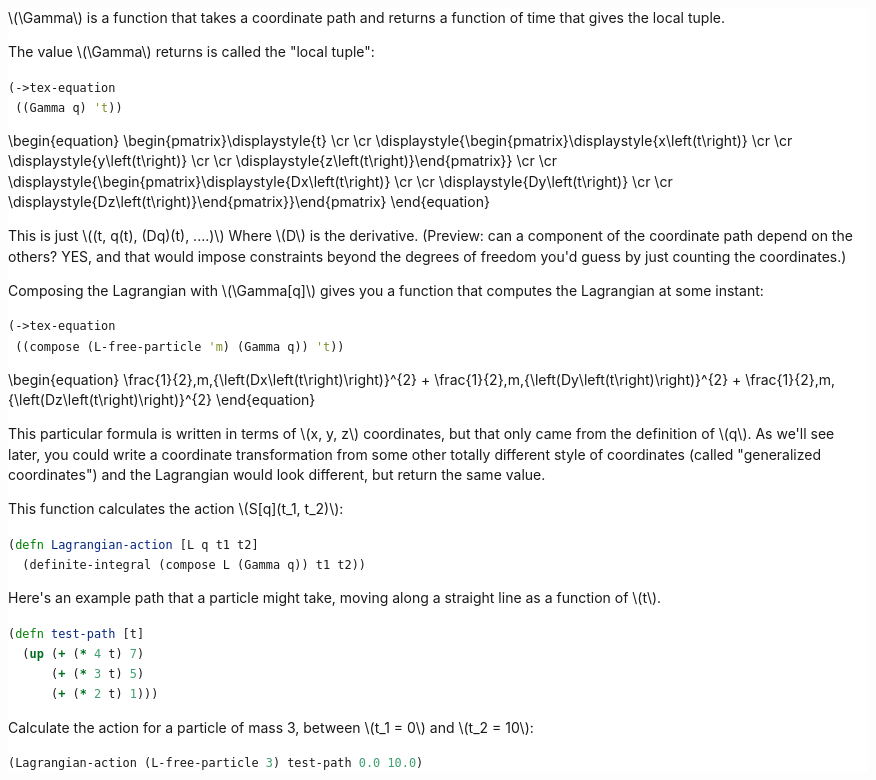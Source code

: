 \\(\Gamma\\) is a function that takes a coordinate path and returns a function of time that gives the local tuple.

The value \\(\Gamma\\) returns is called the "local tuple":

```clojure
(->tex-equation
 ((Gamma q) 't))
```

\begin{equation}
\begin{pmatrix}\displaystyle{t} \cr \cr \displaystyle{\begin{pmatrix}\displaystyle{x\left(t\right)} \cr \cr \displaystyle{y\left(t\right)} \cr \cr \displaystyle{z\left(t\right)}\end{pmatrix}} \cr \cr \displaystyle{\begin{pmatrix}\displaystyle{Dx\left(t\right)} \cr \cr \displaystyle{Dy\left(t\right)} \cr \cr \displaystyle{Dz\left(t\right)}\end{pmatrix}}\end{pmatrix}
\end{equation}

This is just \\((t, q(t), (Dq)(t), ....)\\) Where \\(D\\) is the derivative. (Preview: can a component of the coordinate path depend on the others? YES, and that would impose constraints beyond the degrees of freedom you'd guess by just counting the coordinates.)

Composing the Lagrangian with \\(\Gamma[q]\\) gives you a function that computes the Lagrangian at some instant:

```clojure
(->tex-equation
 ((compose (L-free-particle 'm) (Gamma q)) 't))
```

\begin{equation}
\frac{1}{2}\,m\,{\left(Dx\left(t\right)\right)}^{2} + \frac{1}{2}\,m\,{\left(Dy\left(t\right)\right)}^{2} + \frac{1}{2}\,m\,{\left(Dz\left(t\right)\right)}^{2}
\end{equation}

This particular formula is written in terms of \\(x, y, z\\) coordinates, but that only came from the definition of \\(q\\). As we'll see later, you could write a coordinate transformation from some other totally different style of coordinates (called "generalized coordinates") and the Lagrangian would look different, but return the same value.

This function calculates the action \\(S[q](t\_1, t\_2)\\):

```clojure
(defn Lagrangian-action [L q t1 t2]
  (definite-integral (compose L (Gamma q)) t1 t2))
```

Here's an example path that a particle might take, moving along a straight line as a function of \\(t\\).

```clojure
(defn test-path [t]
  (up (+ (* 4 t) 7)
      (+ (* 3 t) 5)
      (+ (* 2 t) 1)))
```

Calculate the action for a particle of mass 3, between \\(t\_1 = 0\\) and \\(t\_2 = 10\\):

```clojure
(Lagrangian-action (L-free-particle 3) test-path 0.0 10.0)
```

